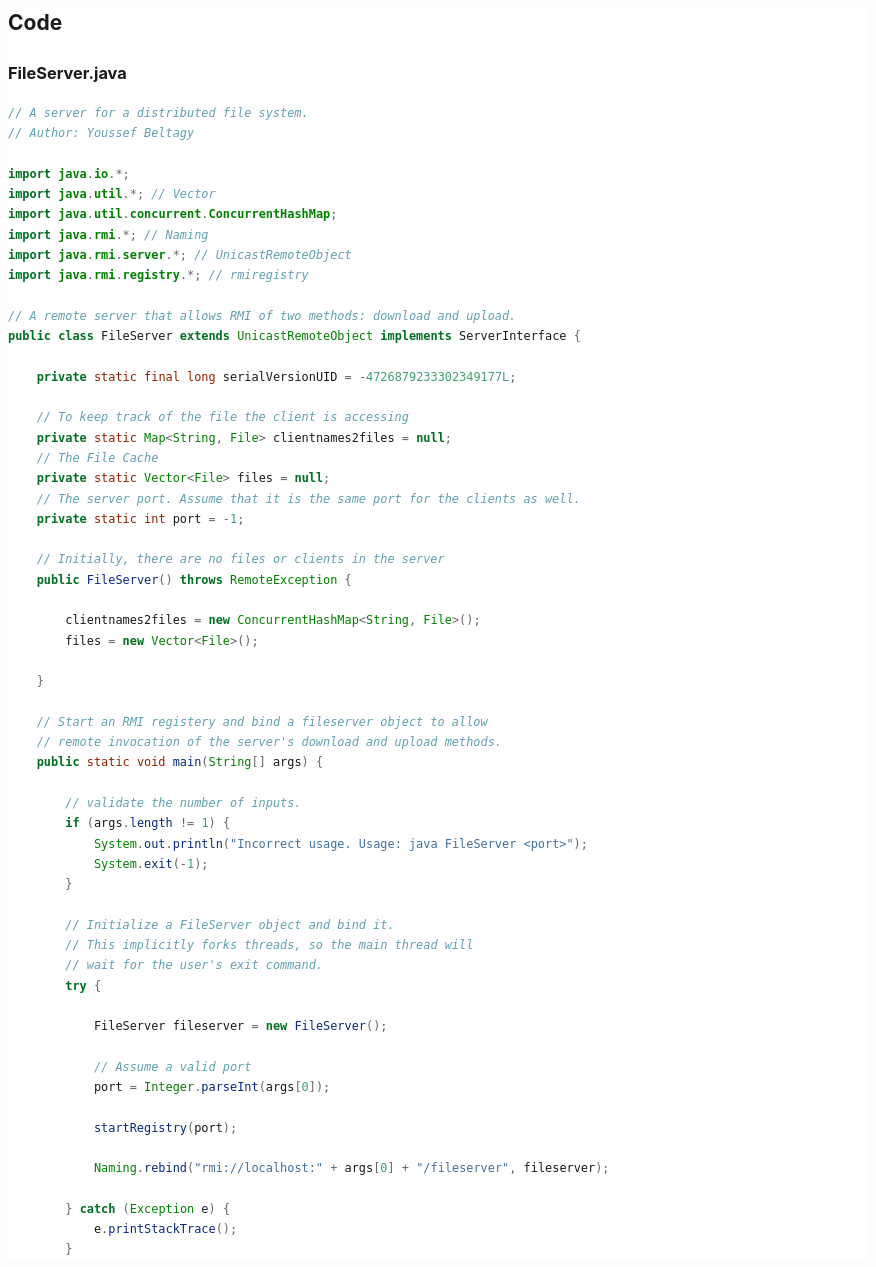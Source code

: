 ## Code

### FileServer.java

```java
// A server for a distributed file system.
// Author: Youssef Beltagy

import java.io.*;
import java.util.*; // Vector
import java.util.concurrent.ConcurrentHashMap;
import java.rmi.*; // Naming
import java.rmi.server.*; // UnicastRemoteObject
import java.rmi.registry.*; // rmiregistry

// A remote server that allows RMI of two methods: download and upload.
public class FileServer extends UnicastRemoteObject implements ServerInterface {

    private static final long serialVersionUID = -4726879233302349177L;

    // To keep track of the file the client is accessing
    private static Map<String, File> clientnames2files = null;
    // The File Cache
    private static Vector<File> files = null;
    // The server port. Assume that it is the same port for the clients as well.
    private static int port = -1;

    // Initially, there are no files or clients in the server
    public FileServer() throws RemoteException {

        clientnames2files = new ConcurrentHashMap<String, File>();
        files = new Vector<File>();

    }

    // Start an RMI registery and bind a fileserver object to allow
    // remote invocation of the server's download and upload methods.
    public static void main(String[] args) {

        // validate the number of inputs.
        if (args.length != 1) {
            System.out.println("Incorrect usage. Usage: java FileServer <port>");
            System.exit(-1);
        }

        // Initialize a FileServer object and bind it.
        // This implicitly forks threads, so the main thread will
        // wait for the user's exit command.
        try {

            FileServer fileserver = new FileServer();

            // Assume a valid port
            port = Integer.parseInt(args[0]);

            startRegistry(port);

            Naming.rebind("rmi://localhost:" + args[0] + "/fileserver", fileserver);

        } catch (Exception e) {
            e.printStackTrace();
        }

```